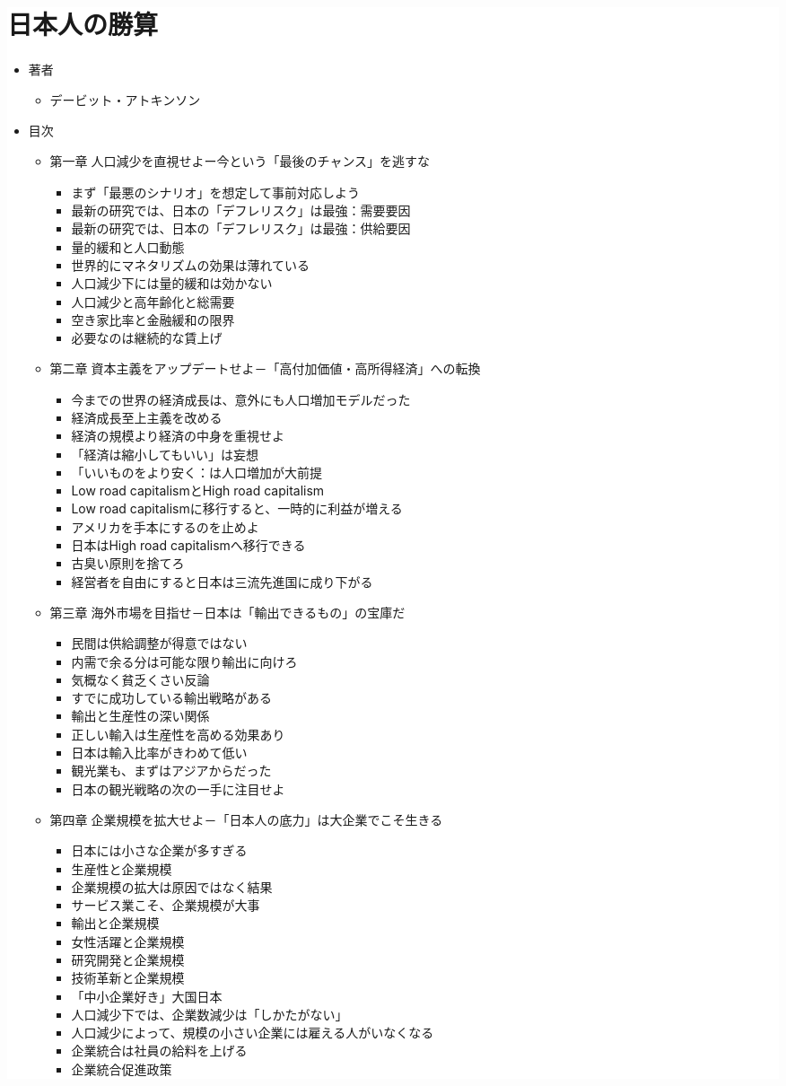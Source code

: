 # 日本人の勝算

- 著者
    - デービット・アトキンソン

- 目次
    - 第一章 人口減少を直視せよー今という「最後のチャンス」を逃すな
        - まず「最悪のシナリオ」を想定して事前対応しよう
        - 最新の研究では、日本の「デフレリスク」は最強：需要要因
        - 最新の研究では、日本の「デフレリスク」は最強：供給要因
        - 量的緩和と人口動態
        - 世界的にマネタリズムの効果は薄れている
        - 人口減少下には量的緩和は効かない
        -  人口減少と高年齢化と総需要
        - 空き家比率と金融緩和の限界
        - 必要なのは継続的な賃上げ
    - 第二章 資本主義をアップデートせよ－「高付加価値・高所得経済」への転換
        - 今までの世界の経済成長は、意外にも人口増加モデルだった
        - 経済成長至上主義を改める
        - 経済の規模より経済の中身を重視せよ
        - 「経済は縮小してもいい」は妄想
        - 「いいものをより安く：は人口増加が大前提
        - Low road capitalismとHigh road capitalism
        - Low road capitalismに移行すると、一時的に利益が増える
        - アメリカを手本にするのを止めよ
        - 日本はHigh road capitalismへ移行できる
        - 古臭い原則を捨てろ
        - 経営者を自由にすると日本は三流先進国に成り下がる

    - 第三章 海外市場を目指せ－日本は「輸出できるもの」の宝庫だ
        - 民間は供給調整が得意ではない
        - 内需で余る分は可能な限り輸出に向けろ
        - 気概なく貧乏くさい反論
        - すでに成功している輸出戦略がある
        - 輸出と生産性の深い関係
        - 正しい輸入は生産性を高める効果あり
        - 日本は輸入比率がきわめて低い
        - 観光業も、まずはアジアからだった
        - 日本の観光戦略の次の一手に注目せよ

    - 第四章 企業規模を拡大せよ－「日本人の底力」は大企業でこそ生きる
        - 日本には小さな企業が多すぎる
        - 生産性と企業規模
        - 企業規模の拡大は原因ではなく結果
        - サービス業こそ、企業規模が大事
        - 輸出と企業規模
        - 女性活躍と企業規模
        - 研究開発と企業規模
        - 技術革新と企業規模
        - 「中小企業好き」大国日本
        - 人口減少下では、企業数減少は「しかたがない」
        - 人口減少によって、規模の小さい企業には雇える人がいなくなる
        - 企業統合は社員の給料を上げる
        - 企業統合促進政策
